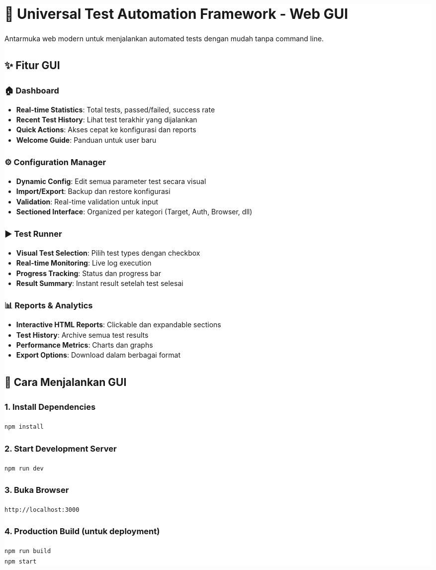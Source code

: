 # 🚀 Universal Test Automation Framework - Web GUI

Antarmuka web modern untuk menjalankan automated tests dengan mudah tanpa command line.

## ✨ Fitur GUI

### 🏠 Dashboard
- **Real-time Statistics**: Total tests, passed/failed, success rate
- **Recent Test History**: Lihat test terakhir yang dijalankan
- **Quick Actions**: Akses cepat ke konfigurasi dan reports
- **Welcome Guide**: Panduan untuk user baru

### ⚙️ Configuration Manager
- **Dynamic Config**: Edit semua parameter test secara visual
- **Import/Export**: Backup dan restore konfigurasi
- **Validation**: Real-time validation untuk input
- **Sectioned Interface**: Organized per kategori (Target, Auth, Browser, dll)

### ▶️ Test Runner
- **Visual Test Selection**: Pilih test types dengan checkbox
- **Real-time Monitoring**: Live log execution
- **Progress Tracking**: Status dan progress bar
- **Result Summary**: Instant result setelah test selesai

### 📊 Reports & Analytics
- **Interactive HTML Reports**: Clickable dan expandable sections
- **Test History**: Archive semua test results
- **Performance Metrics**: Charts dan graphs
- **Export Options**: Download dalam berbagai format

## 🚀 Cara Menjalankan GUI

### 1. Install Dependencies
```bash
npm install
```

### 2. Start Development Server
```bash
npm run dev
```

### 3. Buka Browser
```
http://localhost:3000
```

### 4. Production Build (untuk deployment)
```bash
npm run build
npm start
```
